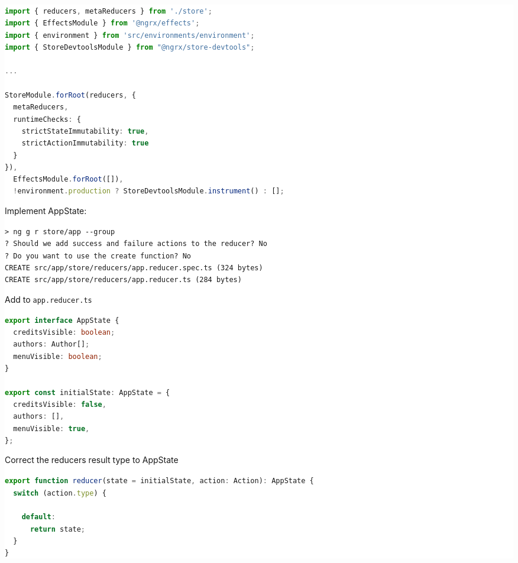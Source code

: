 ```typescript
import { reducers, metaReducers } from './store';
import { EffectsModule } from '@ngrx/effects';
import { environment } from 'src/environments/environment';
import { StoreDevtoolsModule } from "@ngrx/store-devtools";

...

StoreModule.forRoot(reducers, {
  metaReducers,
  runtimeChecks: {
    strictStateImmutability: true,
    strictActionImmutability: true
  }
}),
  EffectsModule.forRoot([]),
  !environment.production ? StoreDevtoolsModule.instrument() : [];
```

Implement AppState:

```
> ng g r store/app --group
? Should we add success and failure actions to the reducer? No
? Do you want to use the create function? No
CREATE src/app/store/reducers/app.reducer.spec.ts (324 bytes)
CREATE src/app/store/reducers/app.reducer.ts (284 bytes)
```

Add to `app.reducer.ts`

```typescript
export interface AppState {
  creditsVisible: boolean;
  authors: Author[];
  menuVisible: boolean;
}

export const initialState: AppState = {
  creditsVisible: false,
  authors: [],
  menuVisible: true,
};
```

Correct the reducers result type to AppState

```typescript
export function reducer(state = initialState, action: Action): AppState {
  switch (action.type) {

    default:
      return state;
  }
}
```
